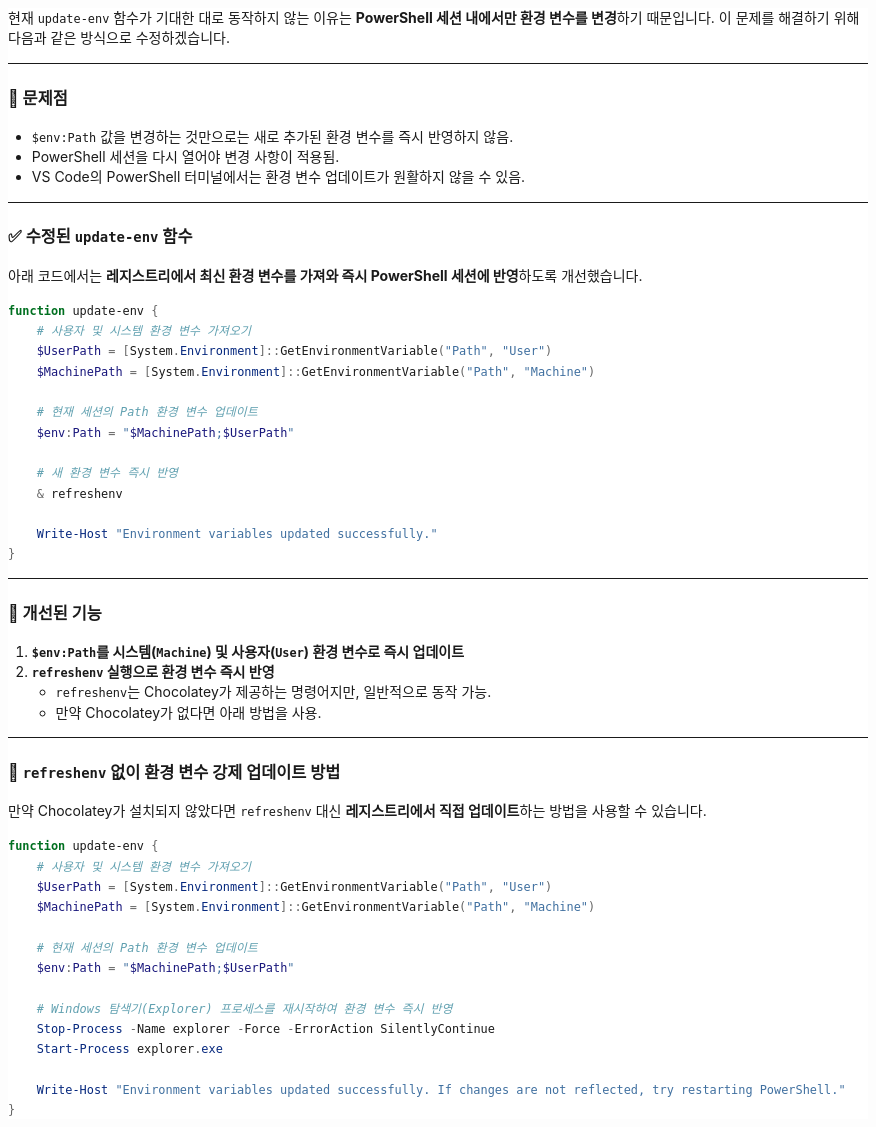 현재 `update-env` 함수가 기대한 대로 동작하지 않는 이유는 **PowerShell 세션 내에서만 환경 변수를 변경**하기 때문입니다. 이 문제를 해결하기 위해 다음과 같은 방식으로 수정하겠습니다.

---

### **🔹 문제점**
- `$env:Path` 값을 변경하는 것만으로는 새로 추가된 환경 변수를 즉시 반영하지 않음.
- PowerShell 세션을 다시 열어야 변경 사항이 적용됨.
- VS Code의 PowerShell 터미널에서는 환경 변수 업데이트가 원활하지 않을 수 있음.

---

### **✅ 수정된 `update-env` 함수**
아래 코드에서는 **레지스트리에서 최신 환경 변수를 가져와 즉시 PowerShell 세션에 반영**하도록 개선했습니다.

```powershell
function update-env {
    # 사용자 및 시스템 환경 변수 가져오기
    $UserPath = [System.Environment]::GetEnvironmentVariable("Path", "User")
    $MachinePath = [System.Environment]::GetEnvironmentVariable("Path", "Machine")

    # 현재 세션의 Path 환경 변수 업데이트
    $env:Path = "$MachinePath;$UserPath"

    # 새 환경 변수 즉시 반영
    & refreshenv

    Write-Host "Environment variables updated successfully."
}
```

---

### **🚀 개선된 기능**
1. **`$env:Path`를 시스템(`Machine`) 및 사용자(`User`) 환경 변수로 즉시 업데이트**
2. **`refreshenv` 실행으로 환경 변수 즉시 반영**  
   - `refreshenv`는 Chocolatey가 제공하는 명령어지만, 일반적으로 동작 가능.
   - 만약 Chocolatey가 없다면 아래 방법을 사용.

---

### **🔹 `refreshenv` 없이 환경 변수 강제 업데이트 방법**
만약 Chocolatey가 설치되지 않았다면 `refreshenv` 대신 **레지스트리에서 직접 업데이트**하는 방법을 사용할 수 있습니다.

```powershell
function update-env {
    # 사용자 및 시스템 환경 변수 가져오기
    $UserPath = [System.Environment]::GetEnvironmentVariable("Path", "User")
    $MachinePath = [System.Environment]::GetEnvironmentVariable("Path", "Machine")

    # 현재 세션의 Path 환경 변수 업데이트
    $env:Path = "$MachinePath;$UserPath"

    # Windows 탐색기(Explorer) 프로세스를 재시작하여 환경 변수 즉시 반영
    Stop-Process -Name explorer -Force -ErrorAction SilentlyContinue
    Start-Process explorer.exe

    Write-Host "Environment variables updated successfully. If changes are not reflected, try restarting PowerShell."
}
```

